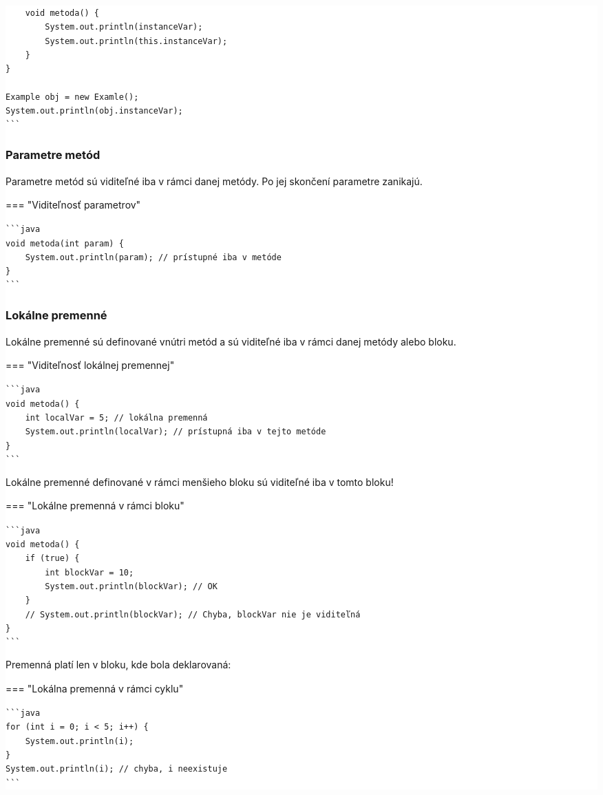         void metoda() {
            System.out.println(instanceVar);
            System.out.println(this.instanceVar);
        }
    }

    Example obj = new Examle();
    System.out.println(obj.instanceVar);
    ```

### Parametre metód

Parametre metód sú viditeľné iba v rámci danej metódy. Po jej skončení parametre zanikajú.

=== "Viditeľnosť parametrov"

    ```java
    void metoda(int param) {
        System.out.println(param); // prístupné iba v metóde
    }
    ```

### Lokálne premenné

Lokálne premenné sú definované vnútri metód a sú viditeľné iba v rámci danej metódy alebo bloku.

=== "Viditeľnosť lokálnej premennej"

    ```java
    void metoda() {
        int localVar = 5; // lokálna premenná
        System.out.println(localVar); // prístupná iba v tejto metóde
    }
    ```

Lokálne premenné definované v rámci menšieho bloku sú viditeľné iba v tomto bloku!

=== "Lokálne premenná v rámci bloku"

    ```java
    void metoda() {
        if (true) {
            int blockVar = 10;
            System.out.println(blockVar); // OK
        }
        // System.out.println(blockVar); // Chyba, blockVar nie je viditeľná
    }
    ```

Premenná platí len v bloku, kde bola deklarovaná:

=== "Lokálna premenná v rámci cyklu"

    ```java
    for (int i = 0; i < 5; i++) {
        System.out.println(i);
    }
    System.out.println(i); // chyba, i neexistuje
    ```
